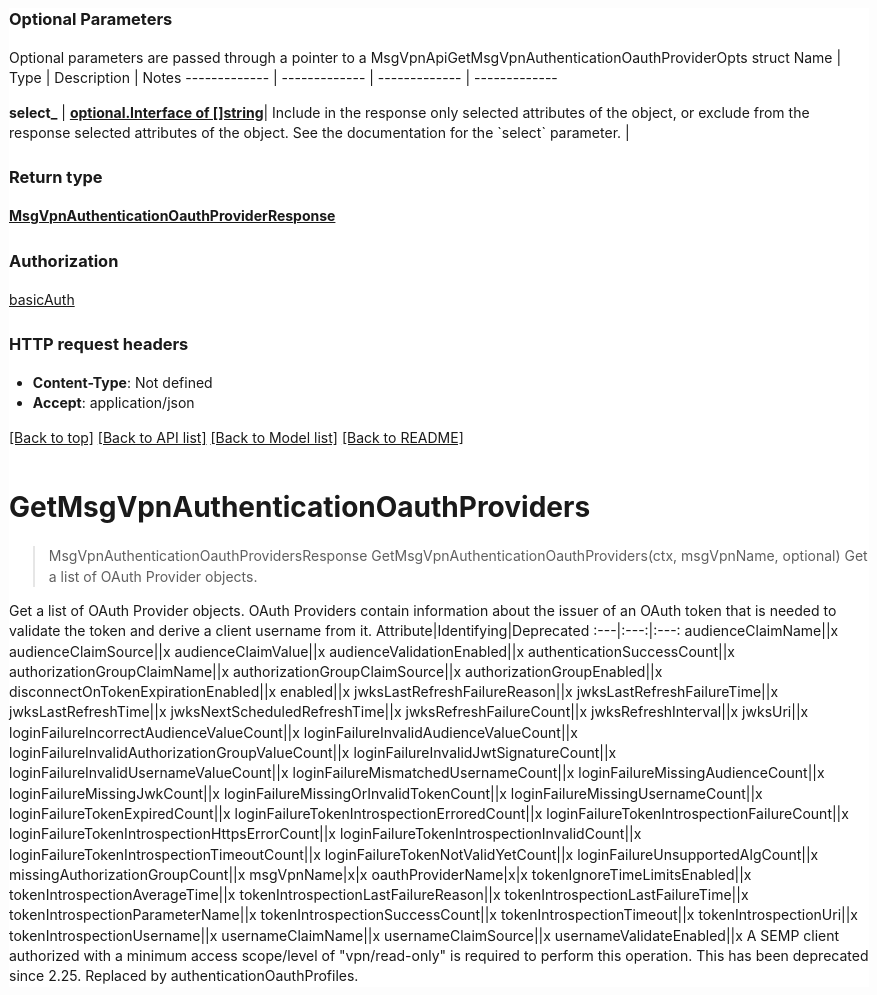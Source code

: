 ### Optional Parameters
Optional parameters are passed through a pointer to a MsgVpnApiGetMsgVpnAuthenticationOauthProviderOpts struct
Name | Type | Description  | Notes
------------- | ------------- | ------------- | -------------


 **select_** | [**optional.Interface of []string**](string.md)| Include in the response only selected attributes of the object, or exclude from the response selected attributes of the object. See the documentation for the &#x60;select&#x60; parameter. | 

### Return type

[**MsgVpnAuthenticationOauthProviderResponse**](MsgVpnAuthenticationOauthProviderResponse.md)

### Authorization

[basicAuth](../README.md#basicAuth)

### HTTP request headers

 - **Content-Type**: Not defined
 - **Accept**: application/json

[[Back to top]](#) [[Back to API list]](../README.md#documentation-for-api-endpoints) [[Back to Model list]](../README.md#documentation-for-models) [[Back to README]](../README.md)

# **GetMsgVpnAuthenticationOauthProviders**
> MsgVpnAuthenticationOauthProvidersResponse GetMsgVpnAuthenticationOauthProviders(ctx, msgVpnName, optional)
Get a list of OAuth Provider objects.

Get a list of OAuth Provider objects.  OAuth Providers contain information about the issuer of an OAuth token that is needed to validate the token and derive a client username from it.   Attribute|Identifying|Deprecated :---|:---:|:---: audienceClaimName||x audienceClaimSource||x audienceClaimValue||x audienceValidationEnabled||x authenticationSuccessCount||x authorizationGroupClaimName||x authorizationGroupClaimSource||x authorizationGroupEnabled||x disconnectOnTokenExpirationEnabled||x enabled||x jwksLastRefreshFailureReason||x jwksLastRefreshFailureTime||x jwksLastRefreshTime||x jwksNextScheduledRefreshTime||x jwksRefreshFailureCount||x jwksRefreshInterval||x jwksUri||x loginFailureIncorrectAudienceValueCount||x loginFailureInvalidAudienceValueCount||x loginFailureInvalidAuthorizationGroupValueCount||x loginFailureInvalidJwtSignatureCount||x loginFailureInvalidUsernameValueCount||x loginFailureMismatchedUsernameCount||x loginFailureMissingAudienceCount||x loginFailureMissingJwkCount||x loginFailureMissingOrInvalidTokenCount||x loginFailureMissingUsernameCount||x loginFailureTokenExpiredCount||x loginFailureTokenIntrospectionErroredCount||x loginFailureTokenIntrospectionFailureCount||x loginFailureTokenIntrospectionHttpsErrorCount||x loginFailureTokenIntrospectionInvalidCount||x loginFailureTokenIntrospectionTimeoutCount||x loginFailureTokenNotValidYetCount||x loginFailureUnsupportedAlgCount||x missingAuthorizationGroupCount||x msgVpnName|x|x oauthProviderName|x|x tokenIgnoreTimeLimitsEnabled||x tokenIntrospectionAverageTime||x tokenIntrospectionLastFailureReason||x tokenIntrospectionLastFailureTime||x tokenIntrospectionParameterName||x tokenIntrospectionSuccessCount||x tokenIntrospectionTimeout||x tokenIntrospectionUri||x tokenIntrospectionUsername||x usernameClaimName||x usernameClaimSource||x usernameValidateEnabled||x    A SEMP client authorized with a minimum access scope/level of \"vpn/read-only\" is required to perform this operation.  This has been deprecated since 2.25. Replaced by authenticationOauthProfiles.
